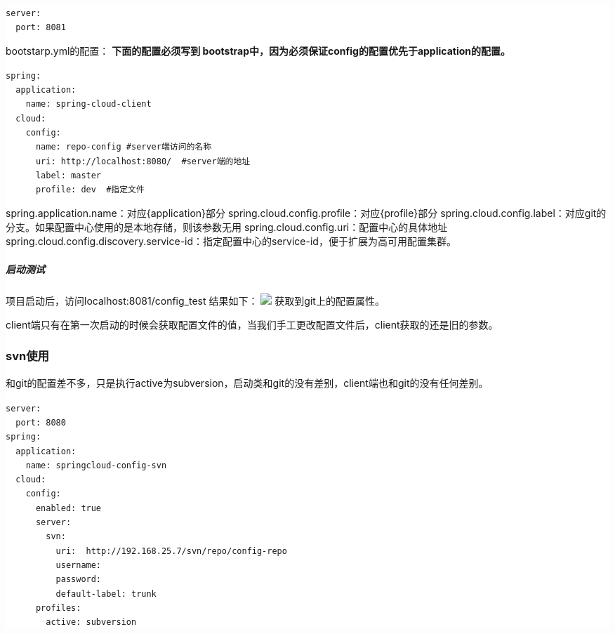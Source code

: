 ```xml
server:
  port: 8081
```
bootstarp.yml的配置：
**下面的配置必须写到 bootstrap中，因为必须保证config的配置优先于application的配置。**
```xml
spring:
  application:
    name: spring-cloud-client
  cloud:
    config:
      name: repo-config #server端访问的名称
      uri: http://localhost:8080/  #server端的地址
      label: master
      profile: dev  #指定文件
```
spring.application.name：对应{application}部分
spring.cloud.config.profile：对应{profile}部分
spring.cloud.config.label：对应git的分支。如果配置中心使用的是本地存储，则该参数无用
spring.cloud.config.uri：配置中心的具体地址
spring.cloud.config.discovery.service-id：指定配置中心的service-id，便于扩展为高可用配置集群。

##### 启动测试

项目启动后，访问localhost:8081/config_test
结果如下：
![](2.png)
获取到git上的配置属性。

client端只有在第一次启动的时候会获取配置文件的值，当我们手工更改配置文件后，client获取的还是旧的参数。

### svn使用
和git的配置差不多，只是执行active为subversion，启动类和git的没有差别，client端也和git的没有任何差别。
```xml
server:
  port: 8080
spring:
  application:
    name: springcloud-config-svn
  cloud:
    config:
      enabled: true
      server:
        svn:
          uri:  http://192.168.25.7/svn/repo/config-repo
          username:
          password:
          default-label: trunk
      profiles:
        active: subversion
```
